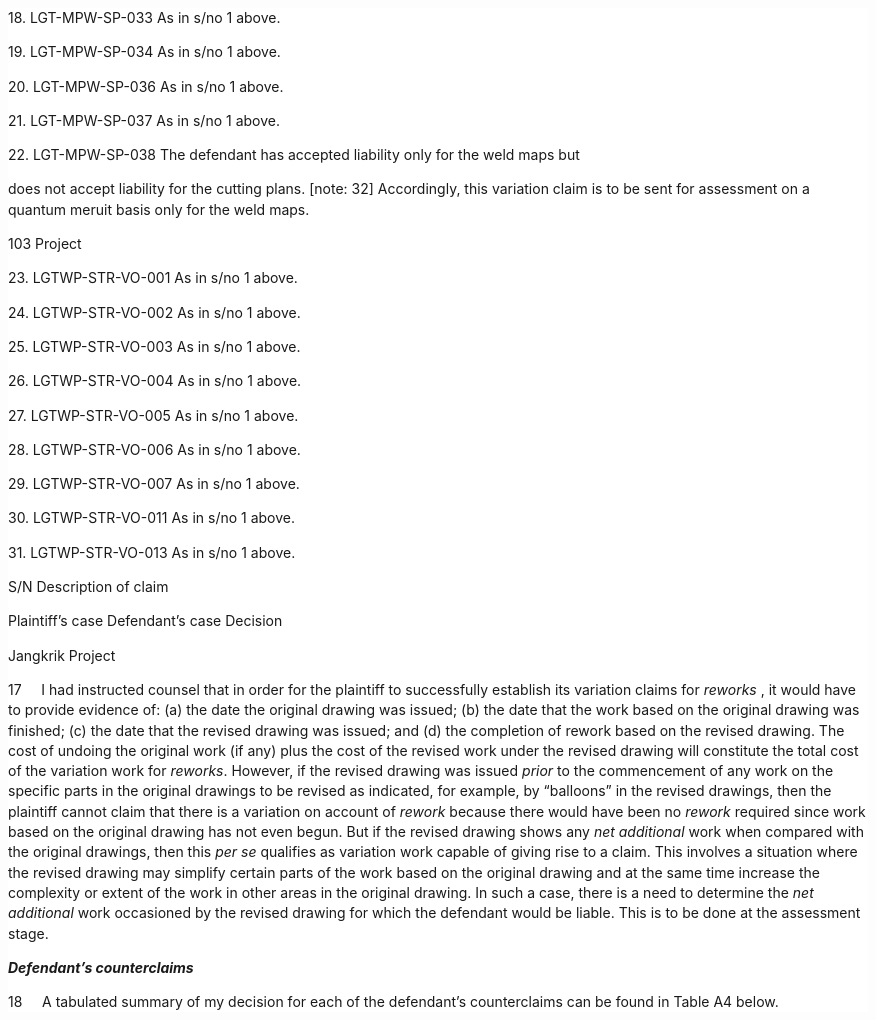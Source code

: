 18\. LGT-MPW-SP-033 As in s/no 1 above. 

19\. LGT-MPW-SP-034 As in s/no 1 above. 

20\. LGT-MPW-SP-036 As in s/no 1 above. 

21\. LGT-MPW-SP-037 As in s/no 1 above. 

22\. LGT-MPW-SP-038 The defendant has accepted liability only for the weld maps but 

 does not accept liability for the cutting plans. [note: 32] Accordingly, this variation claim is to be sent for assessment on a quantum meruit basis only for the weld maps. 

 103 Project 

23\. LGTWP-STR-VO-001 As in s/no 1 above. 

24\. LGTWP-STR-VO-002 As in s/no 1 above. 

25\. LGTWP-STR-VO-003 As in s/no 1 above. 


26\. LGTWP-STR-VO-004 As in s/no 1 above. 

27\. LGTWP-STR-VO-005 As in s/no 1 above. 

28\. LGTWP-STR-VO-006 As in s/no 1 above. 

29\. LGTWP-STR-VO-007 As in s/no 1 above. 

30\. LGTWP-STR-VO-011 As in s/no 1 above. 

31\. LGTWP-STR-VO-013 As in s/no 1 above. 

 S/N Description of claim 

 Plaintiff’s case Defendant’s case Decision 

 Jangkrik Project 

17     I had instructed counsel that in order for the plaintiff to successfully establish its variation claims for _reworks_ , it would have to provide evidence of: (a) the date the original drawing was issued; (b) the date that the work based on the original drawing was finished; (c) the date that the revised drawing was issued; and (d) the completion of rework based on the revised drawing. The cost of undoing the original work (if any) plus the cost of the revised work under the revised drawing will constitute the total cost of the variation work for _reworks_. However, if the revised drawing was issued _prior_ to the commencement of any work on the specific parts in the original drawings to be revised as indicated, for example, by “balloons” in the revised drawings, then the plaintiff cannot claim that there is a variation on account of _rework_ because there would have been no _rework_ required since work based on the original drawing has not even begun. But if the revised drawing shows any _net additional_ work when compared with the original drawings, then this _per se_ qualifies as variation work capable of giving rise to a claim. This involves a situation where the revised drawing may simplify certain parts of the work based on the original drawing and at the same time increase the complexity or extent of the work in other areas in the original drawing. In such a case, there is a need to determine the _net additional_ work occasioned by the revised drawing for which the defendant would be liable. This is to be done at the assessment stage. 

**_Defendant’s counterclaims_** 

18     A tabulated summary of my decision for each of the defendant’s counterclaims can be found in Table A4 below. 
